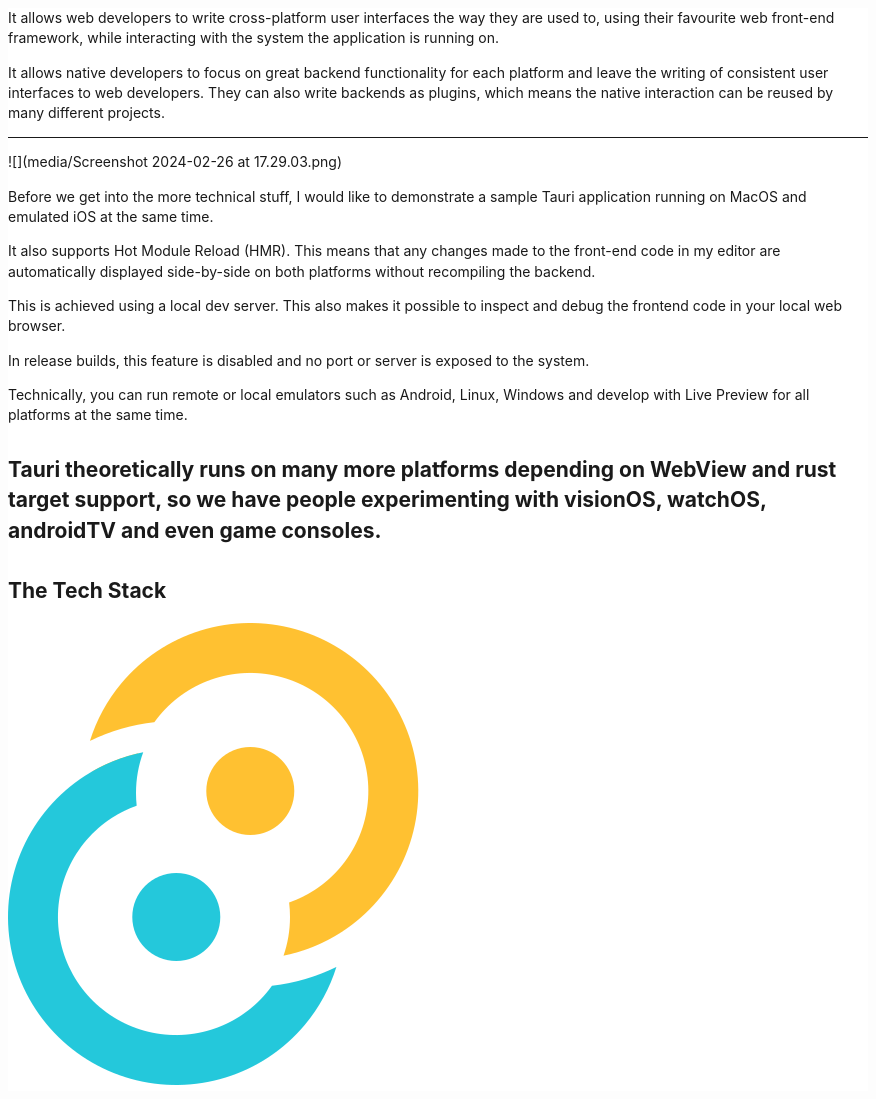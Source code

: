 It allows web developers to write cross-platform user interfaces the way they are used to, using their favourite web front-end framework, while interacting with the system the application is running on.

It allows native developers to focus on great backend functionality for each platform and leave the writing of consistent user interfaces to web developers. They can also write backends as plugins, which means the native interaction can be reused by many different projects.

---
![](media/Screenshot 2024-02-26 at 17.29.03.png)


Before we get into the more technical stuff, I would like to demonstrate a sample Tauri application running on MacOS and emulated iOS at the same time. 

It also supports Hot Module Reload (HMR). This means that any changes made to the front-end code in my editor are automatically displayed side-by-side on both platforms without recompiling the backend.

This is achieved using a local dev server. This also makes it possible to inspect and debug the frontend code in your local web browser.

In release builds, this feature is disabled and no port or server is exposed to the system.

Technically, you can run remote or local emulators such as Android, Linux, Windows and develop with Live Preview for all platforms at the same time.

Tauri theoretically runs on many more platforms depending on WebView and rust target support, so we have people experimenting with visionOS, watchOS, androidTV and even game consoles.
---
## The Tech Stack
![](media/TAURI_Glyph_Color.svg)
